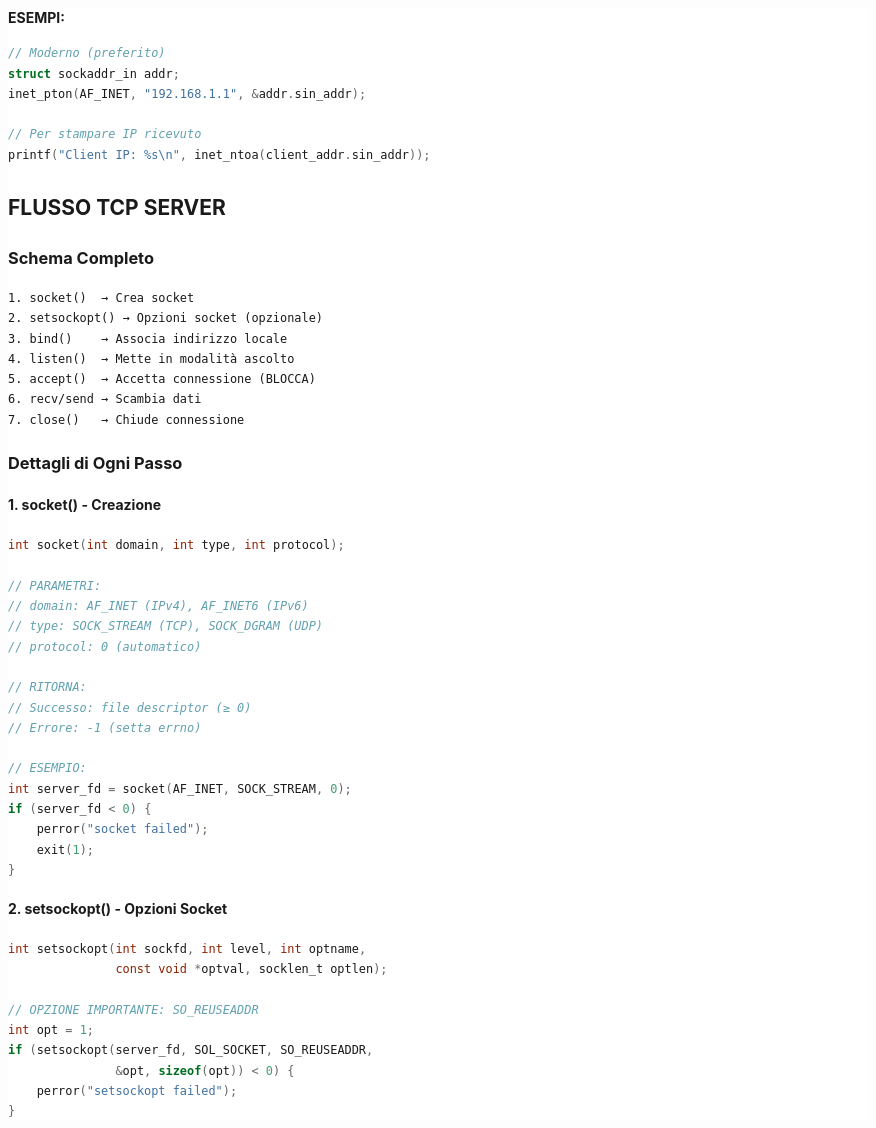 **ESEMPI:**
```c
// Moderno (preferito)
struct sockaddr_in addr;
inet_pton(AF_INET, "192.168.1.1", &addr.sin_addr);

// Per stampare IP ricevuto
printf("Client IP: %s\n", inet_ntoa(client_addr.sin_addr));
```

## FLUSSO TCP SERVER

### Schema Completo
```
1. socket()  → Crea socket
2. setsockopt() → Opzioni socket (opzionale)
3. bind()    → Associa indirizzo locale
4. listen()  → Mette in modalità ascolto
5. accept()  → Accetta connessione (BLOCCA)
6. recv/send → Scambia dati
7. close()   → Chiude connessione
```

### Dettagli di Ogni Passo

#### 1. socket() - Creazione
```c
int socket(int domain, int type, int protocol);

// PARAMETRI:
// domain: AF_INET (IPv4), AF_INET6 (IPv6)
// type: SOCK_STREAM (TCP), SOCK_DGRAM (UDP)  
// protocol: 0 (automatico)

// RITORNA:
// Successo: file descriptor (≥ 0)
// Errore: -1 (setta errno)

// ESEMPIO:
int server_fd = socket(AF_INET, SOCK_STREAM, 0);
if (server_fd < 0) {
    perror("socket failed");
    exit(1);
}
```

#### 2. setsockopt() - Opzioni Socket
```c
int setsockopt(int sockfd, int level, int optname, 
               const void *optval, socklen_t optlen);

// OPZIONE IMPORTANTE: SO_REUSEADDR
int opt = 1;
if (setsockopt(server_fd, SOL_SOCKET, SO_REUSEADDR, 
               &opt, sizeof(opt)) < 0) {
    perror("setsockopt failed");
}
```
